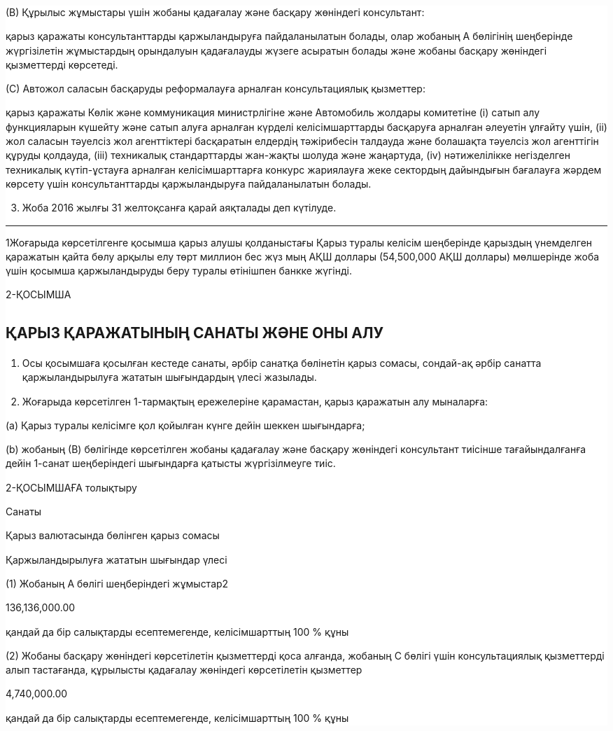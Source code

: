(В) Құрылыс жұмыстары үшін жобаны қадағалау және басқару жөніндегі консультант:

қарыз қаражаты консультанттарды қаржыландыруға пайдаланылатын болады, олар жобаның А бөлігінің шеңберінде жүргізілетін жұмыстардың орындалуын қадағалауды жүзеге асыратын болады және жобаны басқару жөніндегі қызметтерді көрсетеді.

(С) Автожол саласын басқаруды реформалауға арналған консультациялық қызметтер:

қарыз қаражаты Көлік және коммуникация министрлігіне және Автомобиль жолдары комитетіне (i) сатып алу функцияларын күшейту және сатып алуға арналған күрделі келісімшарттарды басқаруға арналған әлеуетін ұлғайту үшін, (ii) жол саласын тәуелсіз жол агенттіктері басқаратын елдердің тәжірибесін талдауда және болашақта тәуелсіз жол агенттігін құруды қолдауда, (iii) техникалық стандарттарды жан-жақты шолуда және жаңартуда, (iv) нәтижелілікке негізделген техникалық күтіп-ұстауға арналған келісімшарттарға конкурс жариялауға жеке сектордың дайындығын бағалауға жәрдем көрсету үшін консультанттарды қаржыландыруға пайдаланылатын болады.

3. Жоба 2016 жылғы 31 желтоқсанға қарай аяқталады деп күтiлуде.

_____________________

1Жоғарыда көрсетілгенге қосымша қарыз алушы қолданыстағы Қарыз туралы келісім шеңберінде қарыздың үнемделген қаражатын қайта бөлу арқылы елу төрт миллион бес жүз мың АҚШ доллары (54,500,000 АҚШ доллары) мөлшерінде жоба үшін қосымша қаржыландыруды беру туралы өтінішпен банкке жүгінді.

2-ҚОСЫМША

## ҚАРЫЗ ҚАРАЖАТЫНЫҢ САНАТЫ ЖӘНЕ ОНЫ АЛУ

1. Осы қосымшаға қосылған кестеде санаты, әрбiр санатқа бөлiнетiн қарыз сомасы, сондай-ақ әрбiр санатта қаржыландырылуға жататын шығындардың үлесi жазылады.

2. Жоғарыда көрсетiлген 1-тармақтың ережелерiне қарамастан, қарыз қаражатын алу мыналарға:

(а) Қарыз туралы келiсiмге қол қойылған күнге дейiн шеккен шығындарға;

(b) жобаның (В) бөлiгiнде көрсетілген жобаны қадағалау және басқару жөніндегі консультант тиісінше тағайындалғанға дейін 1-санат шеңберіндегі шығындарға қатысты жүргізілмеуге тиіс.

2-ҚОСЫМШАҒА толықтыру

Са­на­ты

Қарыз ва­лю­та­сын­да бөлiн­ген қарыз со­ма­сы

Қар­жы­лан­ды­ры­лу­ға жа­та­тын шы­ғын­дар үлесi

(1) Жо­ба­ның А бөлi­гi шең­берiн­де­гi жұ­мыстар2

136,136,000.00

қан­дай да бір са­лық­тар­ды есеп­те­ме­ген­де, келiсiм­шар­ттың 100 % құ­ны

(2) Жо­ба­ны бас­қа­ру жө­нін­де­гі көр­се­ті­ле­тін қыз­мет­тер­ді қо­са ал­ған­да, жо­ба­ның С бө­лі­гі үшін кон­суль­та­ци­я­лық қыз­мет­тер­ді алып та­с­та­ған­да, құ­ры­лы­сты қа­да­ға­лау жө­нін­де­гі көр­се­ті­ле­тін қыз­мет­тер

4,740,000.00

қан­дай да бір са­лық­тар­ды есеп­те­ме­ген­де, келiсiм­шар­ттың 100 % құ­ны
